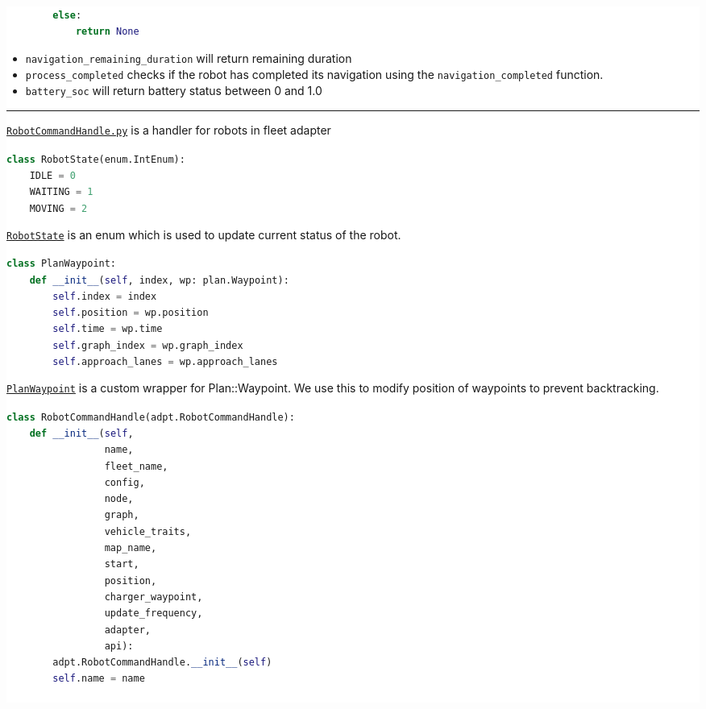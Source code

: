 ```python
        else:
            return None
```

- `navigation_remaining_duration` will return remaining duration
- `process_completed` checks if the robot has completed its navigation using the `navigation_completed` function.
- `battery_soc` will return battery status between 0 and 1.0


---

[`RobotCommandHandle.py`](https://github.com/open-rmf/rmf_demos/blob/main/rmf_demos_fleet_adapter/rmf_demos_fleet_adapter/RobotCommandHandle.py) is a handler for robots in fleet adapter

```python
class RobotState(enum.IntEnum):
    IDLE = 0
    WAITING = 1
    MOVING = 2
```
[`RobotState`](https://github.com/open-rmf/rmf_demos/blob/main/rmf_demos_fleet_adapter/rmf_demos_fleet_adapter/RobotCommandHandle.py#L44) is an enum which is used to update current status of the robot.

```python
class PlanWaypoint:
    def __init__(self, index, wp: plan.Waypoint):
        self.index = index
        self.position = wp.position
        self.time = wp.time
        self.graph_index = wp.graph_index
        self.approach_lanes = wp.approach_lanes
```

[`PlanWaypoint`](https://github.com/open-rmf/rmf_demos/blob/main/rmf_demos_fleet_adapter/rmf_demos_fleet_adapter/RobotCommandHandle.py#L52) is a custom wrapper for Plan::Waypoint. We use this to modify position of
waypoints to prevent backtracking.

```python
class RobotCommandHandle(adpt.RobotCommandHandle):
    def __init__(self,
                 name,
                 fleet_name,
                 config,
                 node,
                 graph,
                 vehicle_traits,
                 map_name,
                 start,
                 position,
                 charger_waypoint,
                 update_frequency,
                 adapter,
                 api):
        adpt.RobotCommandHandle.__init__(self)
        self.name = name
        
```
